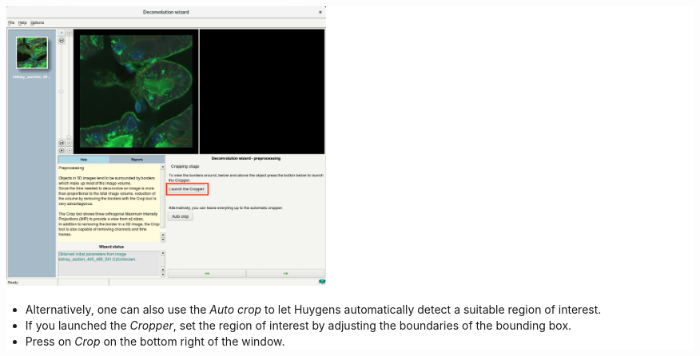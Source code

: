 <img src="pics/huygens_deconvolution/huygens_6b_launchcropper.png" width="400">

* Alternatively, one can also use the *Auto crop* to let Huygens automatically detect a suitable region of interest.
* If you launched the *Cropper*, set the region of interest by adjusting the boundaries of the bounding box.
* Press on *Crop* on the bottom right of the window.
